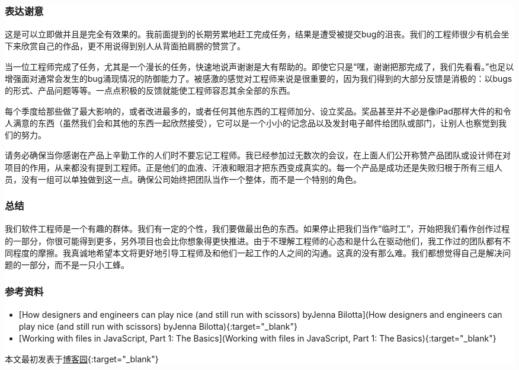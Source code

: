  

### 表达谢意

这是可以立即做并且是完全有效果的。我前面提到的长期劳累地赶工完成任务，结果是遭受被提交bug的沮丧。我们的工程师很少有机会坐下来欣赏自己的作品，更不用说得到别人从背面拍肩膀的赞赏了。

当一位工程师完成了任务，尤其是一个漫长的任务，快速地说声谢谢是大有帮助的。即使它只是“嘿，谢谢把那完成了，我们先看看。”也足以增强面对通常会发生的bug涌现情况的防御能力了。被感激的感觉对工程师来说是很重要的，因为我们得到的大部分反馈是消极的：以bugs的形式、产品问题等等。一点点积极的反馈就能使工程师容忍其余全部的东西。

每个季度给那些做了最大影响的，或者改进最多的，或者任何其他东西的工程师加分、设立奖品。奖品甚至并不必是像iPad那样大件的和令人满意的东西（虽然我们会和其他的东西一起欣然接受），它可以是一个小小的记念品以及发封电子邮件给团队或部门，让别人也察觉到我们的努力。

请务必确保当你感谢在产品上辛勤工作的人们时不要忘记工程师。我已经参加过无数次的会议，在上面人们公开称赞产品团队或设计师在对项目的作用，从来都没有提到工程师。正是他们的血液、汗液和眼泪才把东西变成真实的。每一个产品是成功还是失败归根于所有三组人员，没有一组可以单独做到这一点。确保公司始终把团队当作一个整体，而不是一个特别的角色。

### 总结

我们软件工程师是一个有趣的群体。我们有一定的个性，我们要做最出色的东西。如果停止把我们当作“临时工”，开始把我们看作创作过程的一部分，你很可能得到更多，另外项目也会比你想象得更快推进。由于不理解工程师的心态和是什么在驱动他们，我工作过的团队都有不同程度的摩擦。我真诚地希望本文将更好地引导工程师及和他们一起工作的人之间的沟通。这真的没有那么难。我们都想觉得自己是解决问题的一部分，而不是一只小工蜂。


### 参考资料

- [How designers and engineers can play nice (and still run with scissors) byJenna Bilotta](How designers and engineers can play nice (and still run with scissors) byJenna Bilotta){:target="_blank"}
- [Working with files in JavaScript, Part 1: The Basics](Working with files in JavaScript, Part 1: The Basics){:target="_blank"}

本文最初发表于[博客园](http://www.cnblogs.com/huntbao/archive/2012/06/30/why-engineers-are-grumpy.html){:target="_blank"}